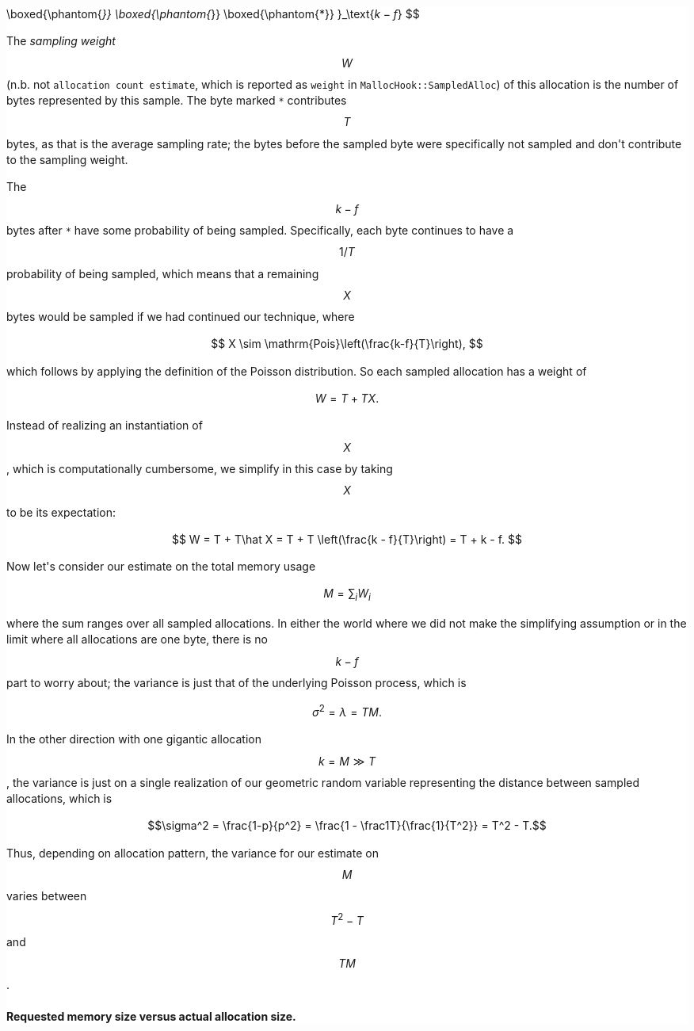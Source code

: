 \boxed{\phantom{*}}
\boxed{\phantom{*}}
\boxed{\phantom{*}}
}_\text{$k-f$}
$$

The *sampling weight* $$W$$ (n.b. not `allocation count estimate`, which is
reported as `weight` in `MallocHook::SampledAlloc`) of this allocation is the
number of bytes represented by this sample. The byte marked `*` contributes
$$T$$ bytes, as that is the average sampling rate; the bytes before the sampled
byte were specifically not sampled and don't contribute to the sampling weight.

The $$k-f$$ bytes after `*` have some probability of being sampled.
Specifically, each byte continues to have a $$1/T$$ probability of being
sampled, which means that a remaining $$X$$ bytes would be sampled if we had
continued our technique, where

$$
X \sim \mathrm{Pois}\left(\frac{k-f}{T}\right),
$$

which follows by applying the definition of the Poisson distribution. So each
sampled allocation has a weight of

$$
W = T + TX.
$$

Instead of realizing an instantiation of $$X$$, which is computationally
cumbersome, we simplify in this case by taking $$X$$ to be its expectation:

$$
W = T + T\hat X = T + T \left(\frac{k - f}{T}\right) = T + k - f.
$$

Now let's consider our estimate on the total memory usage

$$
M = \sum_i W_i
$$

where the sum ranges over all sampled allocations. In either the world where we
did not make the simplifying assumption or in the limit where all allocations
are one byte, there is no $$k-f$$ part to worry about; the variance is just that
of the underlying Poisson process, which is

$$\sigma^2 = \lambda = TM.$$

In the other direction with one gigantic allocation $$k = M \gg T$$, the
variance is just on a single realization of our geometric random variable
representing the distance between sampled allocations, which is

$$\sigma^2 = \frac{1-p}{p^2} = \frac{1 - \frac1T}{\frac{1}{T^2}} = T^2 - T.$$

Thus, depending on allocation pattern, the variance for our estimate on $$M$$
varies between $$T^2 - T$$ and $$TM$$.

#### Requested memory size versus actual allocation size.
